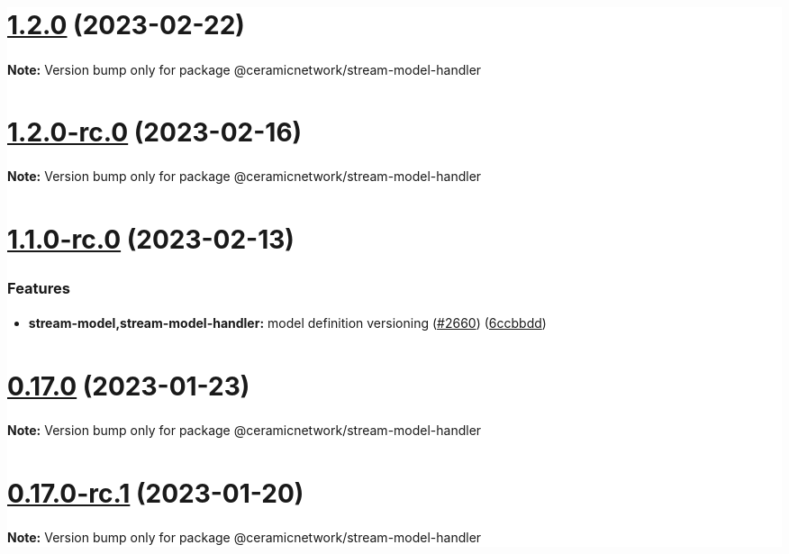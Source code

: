 

# [1.2.0](https://github.com/ceramicnetwork/js-ceramic/compare/@ceramicnetwork/stream-model-handler@1.2.0-rc.0...@ceramicnetwork/stream-model-handler@1.2.0) (2023-02-22)

**Note:** Version bump only for package @ceramicnetwork/stream-model-handler





# [1.2.0-rc.0](https://github.com/ceramicnetwork/js-ceramic/compare/@ceramicnetwork/stream-model-handler@1.1.0-rc.0...@ceramicnetwork/stream-model-handler@1.2.0-rc.0) (2023-02-16)

**Note:** Version bump only for package @ceramicnetwork/stream-model-handler





# [1.1.0-rc.0](https://github.com/ceramicnetwork/js-ceramic/compare/@ceramicnetwork/stream-model-handler@0.17.0...@ceramicnetwork/stream-model-handler@1.1.0-rc.0) (2023-02-13)


### Features

* **stream-model,stream-model-handler:** model definition versioning ([#2660](https://github.com/ceramicnetwork/js-ceramic/issues/2660)) ([6ccbbdd](https://github.com/ceramicnetwork/js-ceramic/commit/6ccbbdd4d9e028394c14c2c1ac755236a6c80008))





# [0.17.0](https://github.com/ceramicnetwork/js-ceramic/compare/@ceramicnetwork/stream-model-handler@0.17.0-rc.1...@ceramicnetwork/stream-model-handler@0.17.0) (2023-01-23)

**Note:** Version bump only for package @ceramicnetwork/stream-model-handler





# [0.17.0-rc.1](https://github.com/ceramicnetwork/js-ceramic/compare/@ceramicnetwork/stream-model-handler@0.17.0-rc.0...@ceramicnetwork/stream-model-handler@0.17.0-rc.1) (2023-01-20)

**Note:** Version bump only for package @ceramicnetwork/stream-model-handler



